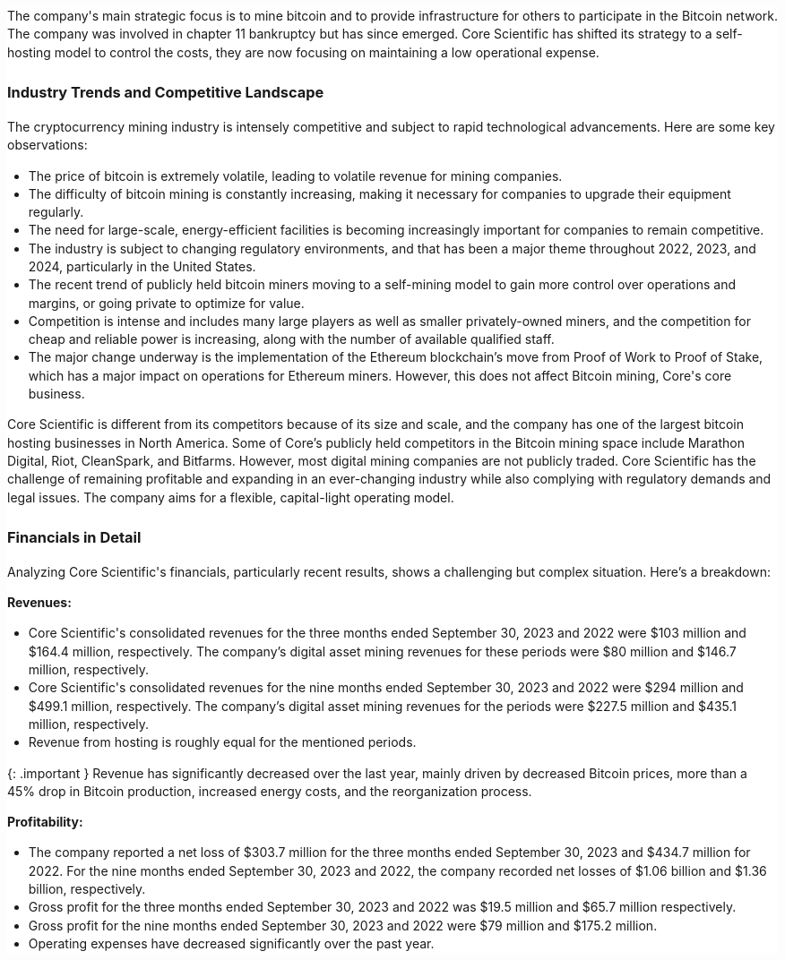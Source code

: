  The company's main strategic focus is to mine bitcoin and to provide infrastructure for others to participate in the Bitcoin network. The company was involved in chapter 11 bankruptcy but has since emerged. Core Scientific has shifted its strategy to a self-hosting model to control the costs, they are now focusing on maintaining a low operational expense.

### Industry Trends and Competitive Landscape

The cryptocurrency mining industry is intensely competitive and subject to rapid technological advancements. Here are some key observations:

*   The price of bitcoin is extremely volatile, leading to volatile revenue for mining companies.
*   The difficulty of bitcoin mining is constantly increasing, making it necessary for companies to upgrade their equipment regularly.
*   The need for large-scale, energy-efficient facilities is becoming increasingly important for companies to remain competitive.
*   The industry is subject to changing regulatory environments, and that has been a major theme throughout 2022, 2023, and 2024, particularly in the United States.
*   The recent trend of publicly held bitcoin miners moving to a self-mining model to gain more control over operations and margins, or going private to optimize for value.
*   Competition is intense and includes many large players as well as smaller privately-owned miners, and the competition for cheap and reliable power is increasing, along with the number of available qualified staff.
*   The major change underway is the implementation of the Ethereum blockchain’s move from Proof of Work to Proof of Stake, which has a major impact on operations for Ethereum miners. However, this does not affect Bitcoin mining, Core's core business.

Core Scientific is different from its competitors because of its size and scale, and the company has one of the largest bitcoin hosting businesses in North America. Some of Core’s publicly held competitors in the Bitcoin mining space include Marathon Digital, Riot, CleanSpark, and Bitfarms. However, most digital mining companies are not publicly traded. Core Scientific has the challenge of remaining profitable and expanding in an ever-changing industry while also complying with regulatory demands and legal issues. The company aims for a flexible, capital-light operating model.

### Financials in Detail

Analyzing Core Scientific's financials, particularly recent results, shows a challenging but complex situation. Here’s a breakdown:

**Revenues:**

*   Core Scientific's consolidated revenues for the three months ended September 30, 2023 and 2022 were $103 million and $164.4 million, respectively. The company’s digital asset mining revenues for these periods were $80 million and $146.7 million, respectively.
*   Core Scientific's consolidated revenues for the nine months ended September 30, 2023 and 2022 were $294 million and $499.1 million, respectively.  The company’s digital asset mining revenues for the periods were $227.5 million and $435.1 million, respectively.
*   Revenue from hosting is roughly equal for the mentioned periods.

{: .important }
Revenue has significantly decreased over the last year, mainly driven by decreased Bitcoin prices, more than a 45% drop in Bitcoin production, increased energy costs, and the reorganization process.

**Profitability:**

*  The company reported a net loss of $303.7 million for the three months ended September 30, 2023 and $434.7 million for 2022. For the nine months ended September 30, 2023 and 2022, the company recorded net losses of $1.06 billion and $1.36 billion, respectively.
*   Gross profit for the three months ended September 30, 2023 and 2022 was $19.5 million and $65.7 million respectively.
*   Gross profit for the nine months ended September 30, 2023 and 2022 were $79 million and $175.2 million.
*   Operating expenses have decreased significantly over the past year.
